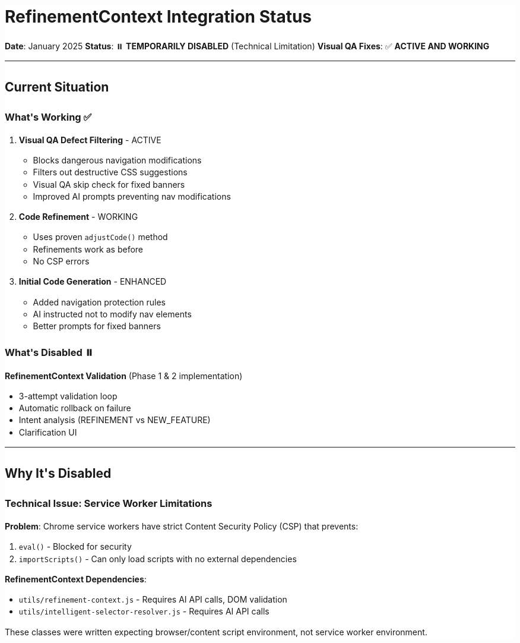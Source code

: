 # RefinementContext Integration Status

**Date**: January 2025
**Status**: ⏸️ **TEMPORARILY DISABLED** (Technical Limitation)
**Visual QA Fixes**: ✅ **ACTIVE AND WORKING**

---

## Current Situation

### What's Working ✅

1. **Visual QA Defect Filtering** - ACTIVE
   - Blocks dangerous navigation modifications
   - Filters out destructive CSS suggestions
   - Visual QA skip check for fixed banners
   - Improved AI prompts preventing nav modifications

2. **Code Refinement** - WORKING
   - Uses proven `adjustCode()` method
   - Refinements work as before
   - No CSP errors

3. **Initial Code Generation** - ENHANCED
   - Added navigation protection rules
   - AI instructed not to modify nav elements
   - Better prompts for fixed banners

### What's Disabled ⏸️

**RefinementContext Validation** (Phase 1 & 2 implementation)
- 3-attempt validation loop
- Automatic rollback on failure
- Intent analysis (REFINEMENT vs NEW_FEATURE)
- Clarification UI

---

## Why It's Disabled

### Technical Issue: Service Worker Limitations

**Problem**: Chrome service workers have strict Content Security Policy (CSP) that prevents:
1. `eval()` - Blocked for security
2. `importScripts()` - Can only load scripts with no external dependencies

**RefinementContext Dependencies**:
- `utils/refinement-context.js` - Requires AI API calls, DOM validation
- `utils/intelligent-selector-resolver.js` - Requires AI API calls

These classes were written expecting browser/content script environment, not service worker environment.
